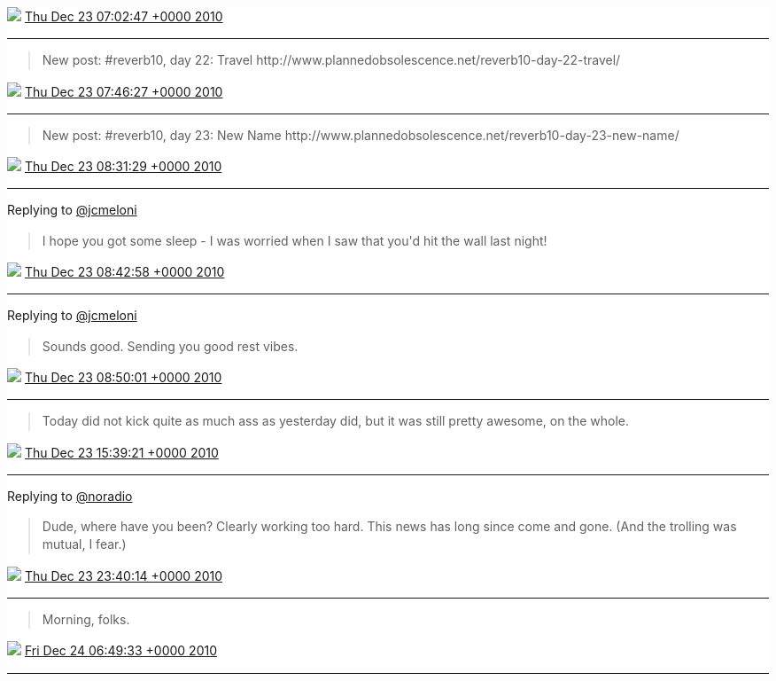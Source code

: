 <img src="../../media/tweet.ico" width="12" /> [Thu Dec 23 07:02:47 +0000 2010](https://twitter.com/kfitz/status/17837504249991168)

----

> New post: \#reverb10, day 22: Travel http://www\.plannedobsolescence\.net/reverb10\-day\-22\-travel/

<img src="../../media/tweet.ico" width="12" /> [Thu Dec 23 07:46:27 +0000 2010](https://twitter.com/kfitz/status/17848495167766528)

----

> New post: \#reverb10, day 23: New Name http://www\.plannedobsolescence\.net/reverb10\-day\-23\-new\-name/

<img src="../../media/tweet.ico" width="12" /> [Thu Dec 23 08:31:29 +0000 2010](https://twitter.com/kfitz/status/17859828940541952)

----

Replying to [@jcmeloni](https://twitter.com/jcmeloni/status/17862322613649408)

> I hope you got some sleep \- I was worried when I saw that you'd hit the wall last night\!

<img src="../../media/tweet.ico" width="12" /> [Thu Dec 23 08:42:58 +0000 2010](https://twitter.com/kfitz/status/17862718836969472)

----

Replying to [@jcmeloni](https://twitter.com/jcmeloni/status/17864356276477952)

> Sounds good\. Sending you good rest vibes\.

<img src="../../media/tweet.ico" width="12" /> [Thu Dec 23 08:50:01 +0000 2010](https://twitter.com/kfitz/status/17864492801069056)

----

> Today did not kick quite as much ass as yesterday did, but it was still pretty awesome, on the whole\.

<img src="../../media/tweet.ico" width="12" /> [Thu Dec 23 15:39:21 +0000 2010](https://twitter.com/kfitz/status/17967505544847360)

----

Replying to [@noradio](https://twitter.com/noradio/status/18076069848420352)

> Dude, where have you been? Clearly working too hard\. This news has long since come and gone\. \(And the trolling was mutual, I fear\.\)

<img src="../../media/tweet.ico" width="12" /> [Thu Dec 23 23:40:14 +0000 2010](https://twitter.com/kfitz/status/18088521810059264)

----

> Morning, folks\.

<img src="../../media/tweet.ico" width="12" /> [Fri Dec 24 06:49:33 +0000 2010](https://twitter.com/kfitz/status/18196561888550912)

----
